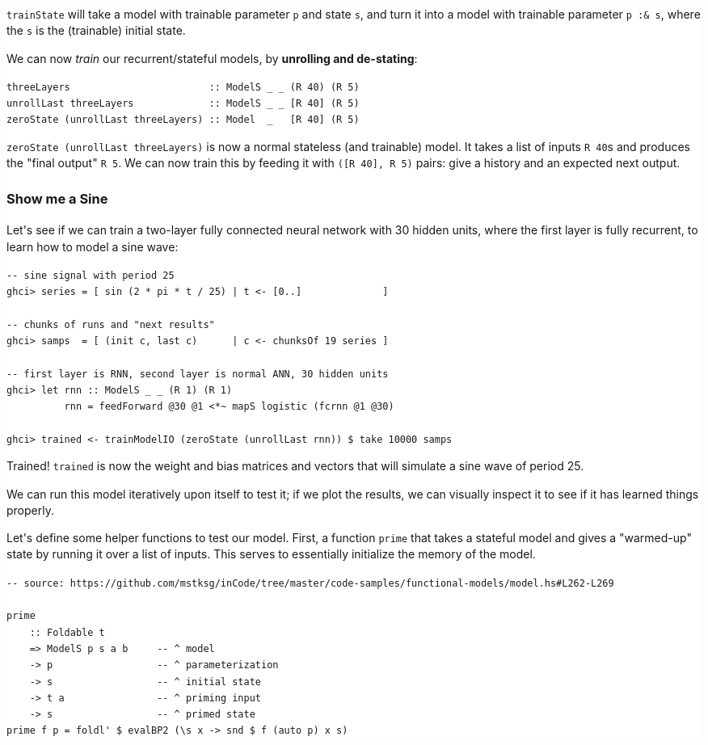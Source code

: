 `trainState` will take a model with trainable parameter `p` and state `s`, and
turn it into a model with trainable parameter `p :& s`, where the `s` is the
(trainable) initial state.

We can now *train* our recurrent/stateful models, by **unrolling and
de-stating**:

``` {.haskell}
threeLayers                        :: ModelS _ _ (R 40) (R 5)
unrollLast threeLayers             :: ModelS _ _ [R 40] (R 5)
zeroState (unrollLast threeLayers) :: Model  _   [R 40] (R 5)
```

`zeroState (unrollLast threeLayers)` is now a normal stateless (and trainable)
model. It takes a list of inputs `R 40`s and produces the "final output" `R 5`.
We can now train this by feeding it with `([R 40], R 5)` pairs: give a history
and an expected next output.

### Show me a Sine

Let's see if we can train a two-layer fully connected neural network with 30
hidden units, where the first layer is fully recurrent, to learn how to model a
sine wave:

``` {.haskell}
-- sine signal with period 25
ghci> series = [ sin (2 * pi * t / 25) | t <- [0..]              ]

-- chunks of runs and "next results"
ghci> samps  = [ (init c, last c)      | c <- chunksOf 19 series ]

-- first layer is RNN, second layer is normal ANN, 30 hidden units
ghci> let rnn :: ModelS _ _ (R 1) (R 1)
          rnn = feedForward @30 @1 <*~ mapS logistic (fcrnn @1 @30)

ghci> trained <- trainModelIO (zeroState (unrollLast rnn)) $ take 10000 samps
```

Trained! `trained` is now the weight and bias matrices and vectors that will
simulate a sine wave of period 25.

We can run this model iteratively upon itself to test it; if we plot the
results, we can visually inspect it to see if it has learned things properly.

Let's define some helper functions to test our model. First, a function `prime`
that takes a stateful model and gives a "warmed-up" state by running it over a
list of inputs. This serves to essentially initialize the memory of the model.

``` {.haskell}
-- source: https://github.com/mstksg/inCode/tree/master/code-samples/functional-models/model.hs#L262-L269

prime
    :: Foldable t
    => ModelS p s a b     -- ^ model
    -> p                  -- ^ parameterization
    -> s                  -- ^ initial state
    -> t a                -- ^ priming input
    -> s                  -- ^ primed state
prime f p = foldl' $ evalBP2 (\s x -> snd $ f (auto p) x s)
```


[^1]: Those familiar with Haskell idioms might recognize this type as being
[^2]: If you recognized our original stateless model type as `a -> Reader p b`,
[^3]: This is the basis behind my work-in-progress